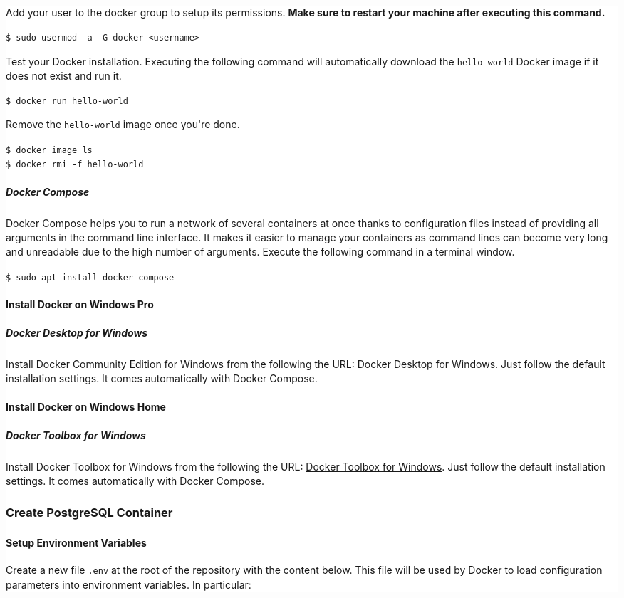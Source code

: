 Add your user to the docker group to setup its permissions. **Make sure to
restart your machine after executing this command.**

```shell
$ sudo usermod -a -G docker <username>
```

Test your Docker installation. Executing the following command will
automatically download the `hello-world` Docker image if it does not exist and
run it.

```shell
$ docker run hello-world
```

Remove the `hello-world` image once you're done.

```shell
$ docker image ls
$ docker rmi -f hello-world
```

##### Docker Compose

Docker Compose helps you to run a network of several containers at once thanks
to configuration files instead of providing all arguments in the command line
interface. It makes it easier to manage your containers as command lines can
become very long and unreadable due to the high number of arguments. Execute the
following command in a terminal window.

```shell
$ sudo apt install docker-compose
```

#### Install Docker on Windows Pro

##### Docker Desktop for Windows

Install Docker Community Edition for Windows from the following the URL:
[Docker Desktop for Windows](https://hub.docker.com/editions/community/docker-ce-desktop-windows).
Just follow the default installation settings. It comes automatically with
Docker Compose.

#### Install Docker on Windows Home

##### Docker Toolbox for Windows

Install Docker Toolbox for Windows from the following the URL:
[Docker Toolbox for Windows](https://docs.docker.com/toolbox/overview). Just
follow the default installation settings. It comes automatically with Docker
Compose.

### Create PostgreSQL Container

#### Setup Environment Variables

Create a new file `.env` at the root of the repository with the content below.
This file will be used by Docker to load configuration parameters into
environment variables. In particular:
